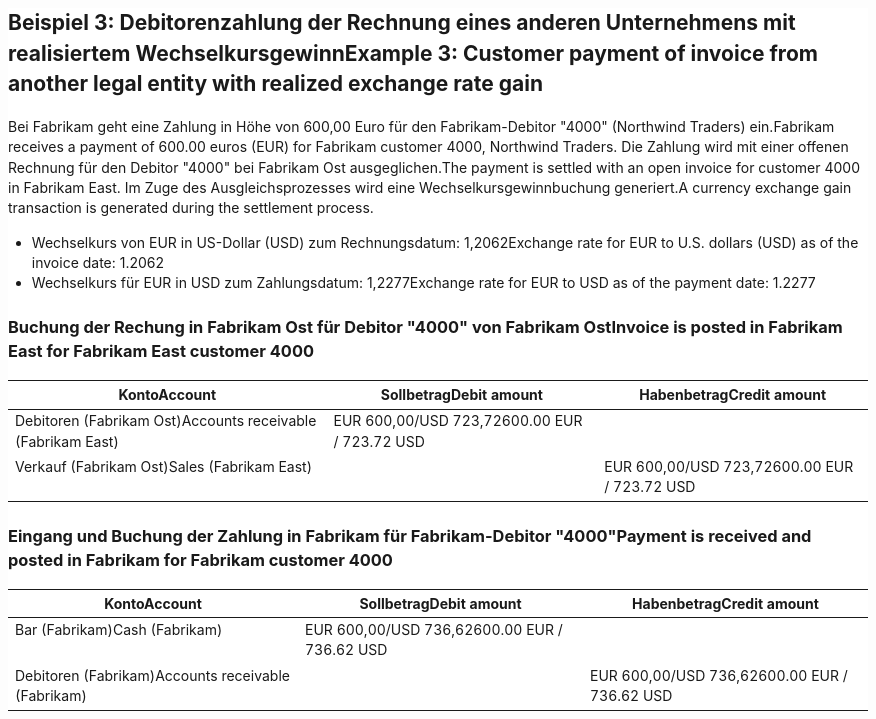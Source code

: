 ## <a name="example-3-customer-payment-of-invoice-from-another-legal-entity-with-realized-exchange-rate-gain"></a><span data-ttu-id="66d1c-219">Beispiel 3: Debitorenzahlung der Rechnung eines anderen Unternehmens mit realisiertem Wechselkursgewinn</span><span class="sxs-lookup"><span data-stu-id="66d1c-219">Example 3: Customer payment of invoice from another legal entity with realized exchange rate gain</span></span>
<span data-ttu-id="66d1c-220">Bei Fabrikam geht eine Zahlung in Höhe von 600,00 Euro für den Fabrikam-Debitor "4000" (Northwind Traders) ein.</span><span class="sxs-lookup"><span data-stu-id="66d1c-220">Fabrikam receives a payment of 600.00 euros (EUR) for Fabrikam customer 4000, Northwind Traders.</span></span> <span data-ttu-id="66d1c-221">Die Zahlung wird mit einer offenen Rechnung für den Debitor "4000" bei Fabrikam Ost ausgeglichen.</span><span class="sxs-lookup"><span data-stu-id="66d1c-221">The payment is settled with an open invoice for customer 4000 in Fabrikam East.</span></span> <span data-ttu-id="66d1c-222">Im Zuge des Ausgleichsprozesses wird eine Wechselkursgewinnbuchung generiert.</span><span class="sxs-lookup"><span data-stu-id="66d1c-222">A currency exchange gain transaction is generated during the settlement process.</span></span>

-   <span data-ttu-id="66d1c-223">Wechselkurs von EUR in US-Dollar (USD) zum Rechnungsdatum: 1,2062</span><span class="sxs-lookup"><span data-stu-id="66d1c-223">Exchange rate for EUR to U.S. dollars (USD) as of the invoice date: 1.2062</span></span>
-   <span data-ttu-id="66d1c-224">Wechselkurs für EUR in USD zum Zahlungsdatum: 1,2277</span><span class="sxs-lookup"><span data-stu-id="66d1c-224">Exchange rate for EUR to USD as of the payment date: 1.2277</span></span>

### <a name="invoice-is-posted-in-fabrikam-east-for-fabrikam-east-customer-4000"></a><span data-ttu-id="66d1c-225">Buchung der Rechung in Fabrikam Ost für Debitor "4000" von Fabrikam Ost</span><span class="sxs-lookup"><span data-stu-id="66d1c-225">Invoice is posted in Fabrikam East for Fabrikam East customer 4000</span></span>

| <span data-ttu-id="66d1c-226">Konto</span><span class="sxs-lookup"><span data-stu-id="66d1c-226">Account</span></span>                             | <span data-ttu-id="66d1c-227">Sollbetrag</span><span class="sxs-lookup"><span data-stu-id="66d1c-227">Debit amount</span></span>            | <span data-ttu-id="66d1c-228">Habenbetrag</span><span class="sxs-lookup"><span data-stu-id="66d1c-228">Credit amount</span></span>           |
|-------------------------------------|-------------------------|-------------------------|
| <span data-ttu-id="66d1c-229">Debitoren (Fabrikam Ost)</span><span class="sxs-lookup"><span data-stu-id="66d1c-229">Accounts receivable (Fabrikam East)</span></span> | <span data-ttu-id="66d1c-230">EUR 600,00/USD 723,72</span><span class="sxs-lookup"><span data-stu-id="66d1c-230">600.00 EUR / 723.72 USD</span></span> |                         |
| <span data-ttu-id="66d1c-231">Verkauf (Fabrikam Ost)</span><span class="sxs-lookup"><span data-stu-id="66d1c-231">Sales (Fabrikam East)</span></span>               |                         | <span data-ttu-id="66d1c-232">EUR 600,00/USD 723,72</span><span class="sxs-lookup"><span data-stu-id="66d1c-232">600.00 EUR / 723.72 USD</span></span> |

### <a name="payment-is-received-and-posted-in-fabrikam-for-fabrikam-customer-4000"></a><span data-ttu-id="66d1c-233">Eingang und Buchung der Zahlung in Fabrikam für Fabrikam-Debitor "4000"</span><span class="sxs-lookup"><span data-stu-id="66d1c-233">Payment is received and posted in Fabrikam for Fabrikam customer 4000</span></span>

| <span data-ttu-id="66d1c-234">Konto</span><span class="sxs-lookup"><span data-stu-id="66d1c-234">Account</span></span>                        | <span data-ttu-id="66d1c-235">Sollbetrag</span><span class="sxs-lookup"><span data-stu-id="66d1c-235">Debit amount</span></span>            | <span data-ttu-id="66d1c-236">Habenbetrag</span><span class="sxs-lookup"><span data-stu-id="66d1c-236">Credit amount</span></span>           |
|--------------------------------|-------------------------|-------------------------|
| <span data-ttu-id="66d1c-237">Bar (Fabrikam)</span><span class="sxs-lookup"><span data-stu-id="66d1c-237">Cash (Fabrikam)</span></span>                | <span data-ttu-id="66d1c-238">EUR 600,00/USD 736,62</span><span class="sxs-lookup"><span data-stu-id="66d1c-238">600.00 EUR / 736.62 USD</span></span> |                         |
| <span data-ttu-id="66d1c-239">Debitoren (Fabrikam)</span><span class="sxs-lookup"><span data-stu-id="66d1c-239">Accounts receivable (Fabrikam)</span></span> |                         | <span data-ttu-id="66d1c-240">EUR 600,00/USD 736,62</span><span class="sxs-lookup"><span data-stu-id="66d1c-240">600.00 EUR / 736.62 USD</span></span> |
